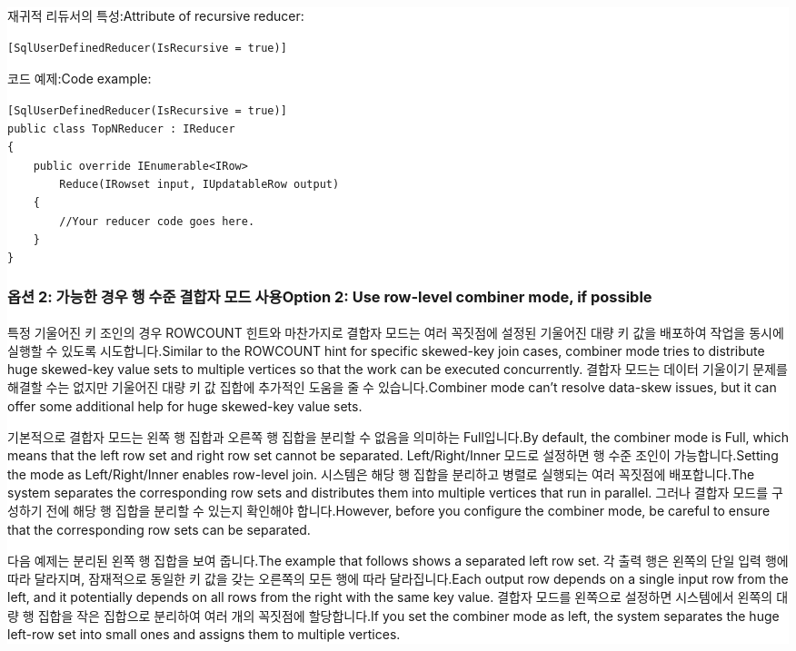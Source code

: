 <span data-ttu-id="49b29-167">재귀적 리듀서의 특성:</span><span class="sxs-lookup"><span data-stu-id="49b29-167">Attribute of recursive reducer:</span></span>

    [SqlUserDefinedReducer(IsRecursive = true)]

<span data-ttu-id="49b29-168">코드 예제:</span><span class="sxs-lookup"><span data-stu-id="49b29-168">Code example:</span></span>

    [SqlUserDefinedReducer(IsRecursive = true)]
    public class TopNReducer : IReducer
    {
        public override IEnumerable<IRow>
            Reduce(IRowset input, IUpdatableRow output)
        {
            //Your reducer code goes here.
        }
    }

### <a name="option-2-use-row-level-combiner-mode-if-possible"></a><span data-ttu-id="49b29-169">옵션 2: 가능한 경우 행 수준 결합자 모드 사용</span><span class="sxs-lookup"><span data-stu-id="49b29-169">Option 2: Use row-level combiner mode, if possible</span></span>

<span data-ttu-id="49b29-170">특정 기울어진 키 조인의 경우 ROWCOUNT 힌트와 마찬가지로 결합자 모드는 여러 꼭짓점에 설정된 기울어진 대량 키 값을 배포하여 작업을 동시에 실행할 수 있도록 시도합니다.</span><span class="sxs-lookup"><span data-stu-id="49b29-170">Similar to the ROWCOUNT hint for specific skewed-key join cases, combiner mode tries to distribute huge skewed-key value sets to multiple vertices so that the work can be executed concurrently.</span></span> <span data-ttu-id="49b29-171">결합자 모드는 데이터 기울이기 문제를 해결할 수는 없지만 기울어진 대량 키 값 집합에 추가적인 도움을 줄 수 있습니다.</span><span class="sxs-lookup"><span data-stu-id="49b29-171">Combiner mode can’t resolve data-skew issues, but it can offer some additional help for huge skewed-key value sets.</span></span>

<span data-ttu-id="49b29-172">기본적으로 결합자 모드는 왼쪽 행 집합과 오른쪽 행 집합을 분리할 수 없음을 의미하는 Full입니다.</span><span class="sxs-lookup"><span data-stu-id="49b29-172">By default, the combiner mode is Full, which means that the left row set and right row set cannot be separated.</span></span> <span data-ttu-id="49b29-173">Left/Right/Inner 모드로 설정하면 행 수준 조인이 가능합니다.</span><span class="sxs-lookup"><span data-stu-id="49b29-173">Setting the mode as Left/Right/Inner enables row-level join.</span></span> <span data-ttu-id="49b29-174">시스템은 해당 행 집합을 분리하고 병렬로 실행되는 여러 꼭짓점에 배포합니다.</span><span class="sxs-lookup"><span data-stu-id="49b29-174">The system separates the corresponding row sets and distributes them into multiple vertices that run in parallel.</span></span> <span data-ttu-id="49b29-175">그러나 결합자 모드를 구성하기 전에 해당 행 집합을 분리할 수 있는지 확인해야 합니다.</span><span class="sxs-lookup"><span data-stu-id="49b29-175">However, before you configure the combiner mode, be careful to ensure that the corresponding row sets can be separated.</span></span>

<span data-ttu-id="49b29-176">다음 예제는 분리된 왼쪽 행 집합을 보여 줍니다.</span><span class="sxs-lookup"><span data-stu-id="49b29-176">The example that follows shows a separated left row set.</span></span> <span data-ttu-id="49b29-177">각 출력 행은 왼쪽의 단일 입력 행에 따라 달라지며, 잠재적으로 동일한 키 값을 갖는 오른쪽의 모든 행에 따라 달라집니다.</span><span class="sxs-lookup"><span data-stu-id="49b29-177">Each output row depends on a single input row from the left, and it potentially depends on all rows from the right with the same key value.</span></span> <span data-ttu-id="49b29-178">결합자 모드를 왼쪽으로 설정하면 시스템에서 왼쪽의 대량 행 집합을 작은 집합으로 분리하여 여러 개의 꼭짓점에 할당합니다.</span><span class="sxs-lookup"><span data-stu-id="49b29-178">If you set the combiner mode as left, the system separates the huge left-row set into small ones and assigns them to multiple vertices.</span></span>
